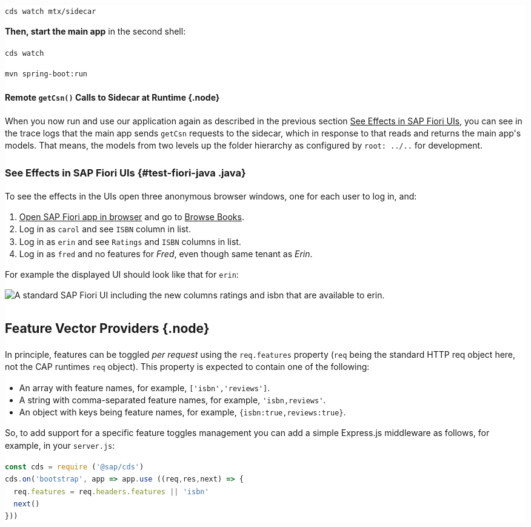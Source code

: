 ```sh
cds watch mtx/sidecar
```

**Then, start the main app** in the second shell:

<div class="impl node">

```sh
cds watch
```

</div>

<div class="impl java">

```sh
mvn spring-boot:run
```

</div>

#### Remote `getCsn()` Calls to Sidecar at Runtime {.node}

When you now run and use our application again as described in the previous section [See Effects in SAP Fiori UIs](#test-fiori-node), you can see in the trace logs that the main app sends `getCsn` requests to the sidecar, which in response to that reads and returns the main app's models. That means, the models from two levels up the folder hierarchy as configured by `root: ../..` for development.

### See Effects in SAP Fiori UIs {#test-fiori-java .java}

To see the effects in the UIs open three anonymous browser windows, one for each user to log in, and:

1. [Open SAP Fiori app in browser](localhost:8080/fiori.html) and go to [Browse Books](localhost:8080/fiori.html#browse-books).
2. Log in as `carol` and see `ISBN` column in list.
3. Log in as `erin` and see `Ratings` and `ISBN` columns in list.
4. Log in as `fred` and no features for *Fred*, even though same tenant as *Erin*.

For example the displayed UI should look like that for `erin`:

![A standard SAP Fiori UI including the new columns ratings and isbn that are available to erin.](assets/image-20220630132726831.png)

## Feature Vector Providers {.node}

In principle, features can be toggled *per request* using the `req.features` property (`req` being the standard HTTP req object here, not the CAP runtimes `req` object). This property is expected to contain one of the following:

- An array with feature names, for example, `['isbn','reviews']`.
- A string with comma-separated feature names, for example, `'isbn,reviews'`.
- An object with keys being feature names, for example, `{isbn:true,reviews:true}`.

So, to add support for a specific feature toggles management you can add a simple Express.js middleware as follows, for example, in your `server.js`:

```js
const cds = require ('@sap/cds')
cds.on('bootstrap', app => app.use ((req,res,next) => {
  req.features = req.headers.features || 'isbn'
  next()
}))
```
